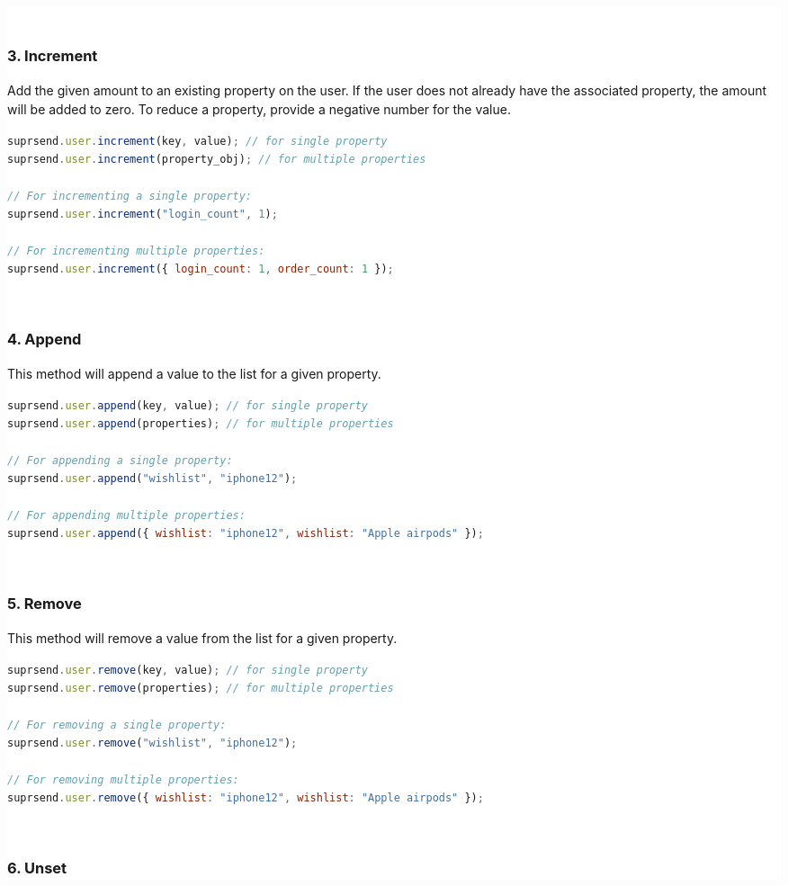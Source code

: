 <br>

### 3\. Increment

Add the given amount to an existing property on the user. If the user does not already have the associated property, the amount will be added to zero. To reduce a property, provide a negative number for the value.

```javascript
suprsend.user.increment(key, value); // for single property
suprsend.user.increment(property_obj); // for multiple properties

// For incrementing a single property:
suprsend.user.increment("login_count", 1);

// For incrementing multiple properties:
suprsend.user.increment({ login_count: 1, order_count: 1 });
```

<br>

### 4\. Append

This method will append a value to the list for a given property.

```javascript
suprsend.user.append(key, value); // for single property
suprsend.user.append(properties); // for multiple properties

// For appending a single property:
suprsend.user.append("wishlist", "iphone12");

// For appending multiple properties:
suprsend.user.append({ wishlist: "iphone12", wishlist: "Apple airpods" });
```

<br>

### 5\. Remove

This method will remove a value from the list for a given property.

```javascript
suprsend.user.remove(key, value); // for single property
suprsend.user.remove(properties); // for multiple properties

// For removing a single property:
suprsend.user.remove("wishlist", "iphone12");

// For removing multiple properties:
suprsend.user.remove({ wishlist: "iphone12", wishlist: "Apple airpods" });
```

<br>

### 6\. Unset
